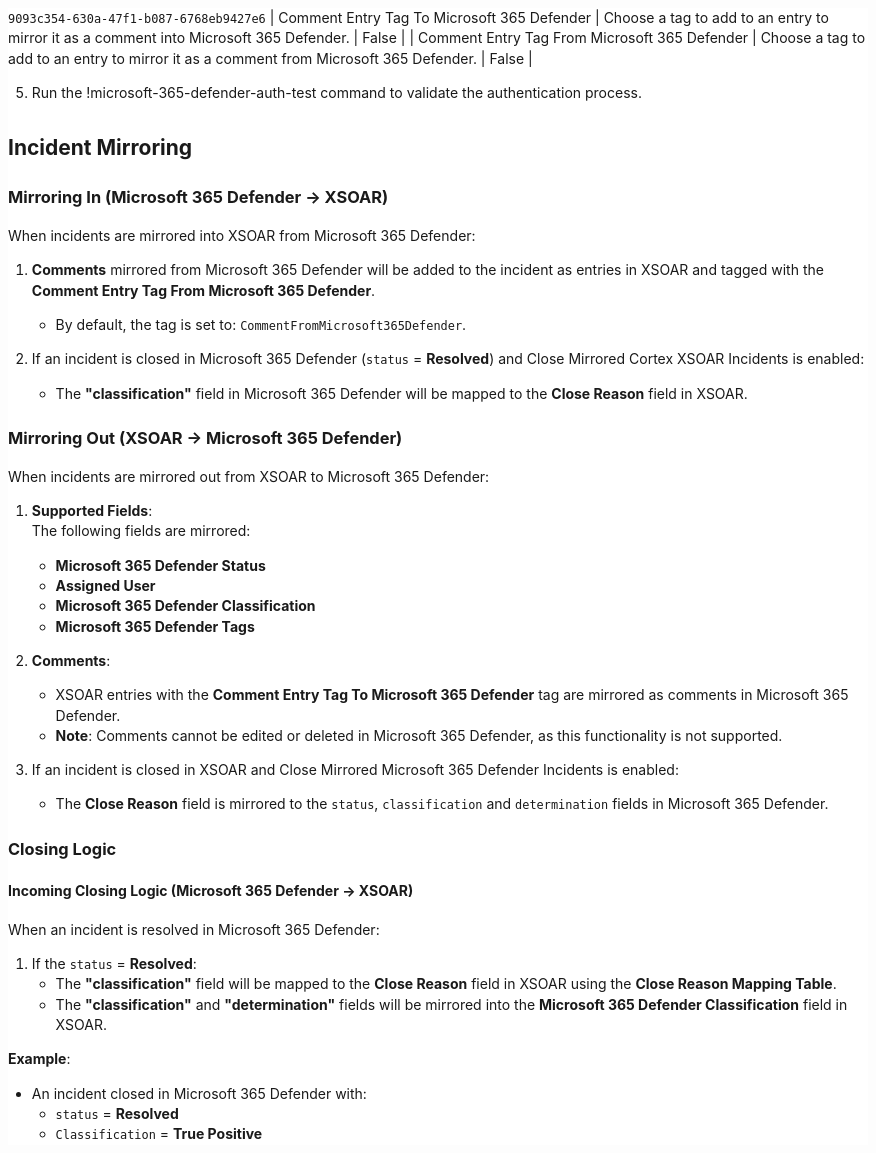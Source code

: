```9093c354-630a-47f1-b087-6768eb9427e6```
| Comment Entry Tag To Microsoft 365 Defender | Choose a tag to add to an entry to mirror it as a comment into Microsoft 365 Defender. | False |
| Comment Entry Tag From Microsoft 365 Defender | Choose a tag to add to an entry to mirror it as a comment from Microsoft 365 Defender. | False |

5. Run the !microsoft-365-defender-auth-test command to validate the authentication process.

## Incident Mirroring

### Mirroring In (Microsoft 365 Defender → XSOAR)

When incidents are mirrored into XSOAR from Microsoft 365 Defender:

1. **Comments** mirrored from Microsoft 365 Defender will be added to the incident as entries in XSOAR and tagged with the **Comment Entry Tag From Microsoft 365 Defender**.  
   * By default, the tag is set to: `CommentFromMicrosoft365Defender`.  

2. If an incident is closed in Microsoft 365 Defender (`status` = **Resolved**) and Close Mirrored Cortex XSOAR Incidents is enabled:  
   * The **"classification"** field in Microsoft 365 Defender will be mapped to the **Close Reason** field in XSOAR.  


### Mirroring Out (XSOAR → Microsoft 365 Defender)

When incidents are mirrored out from XSOAR to Microsoft 365 Defender:

1. **Supported Fields**:  
   The following fields are mirrored:  
   * **Microsoft 365 Defender Status**  
   * **Assigned User**  
   * **Microsoft 365 Defender Classification**  
   * **Microsoft 365 Defender Tags**  

2. **Comments**:  
   * XSOAR entries with the **Comment Entry Tag To Microsoft 365 Defender** tag are mirrored as comments in Microsoft 365 Defender.  
   * **Note**: Comments cannot be edited or deleted in Microsoft 365 Defender, as this functionality is not supported.

3. If an incident is closed in XSOAR and Close Mirrored Microsoft 365 Defender Incidents is enabled:  
   * The **Close Reason** field is mirrored to the `status`, `classification` and `determination` fields in Microsoft 365 Defender.  


### Closing Logic

#### Incoming Closing Logic (Microsoft 365 Defender → XSOAR)

When an incident is resolved in Microsoft 365 Defender:

1. If the `status` = **Resolved**:  
   * The **"classification"** field will be mapped to the **Close Reason** field in XSOAR using the **Close Reason Mapping Table**.  
   * The **"classification"** and  **"determination"** fields will be mirrored into the **Microsoft 365 Defender Classification** field in XSOAR.

**Example**:  

* An incident closed in Microsoft 365 Defender with:  
  * `status` = **Resolved**
  * `Classification` = **True Positive**  
```
